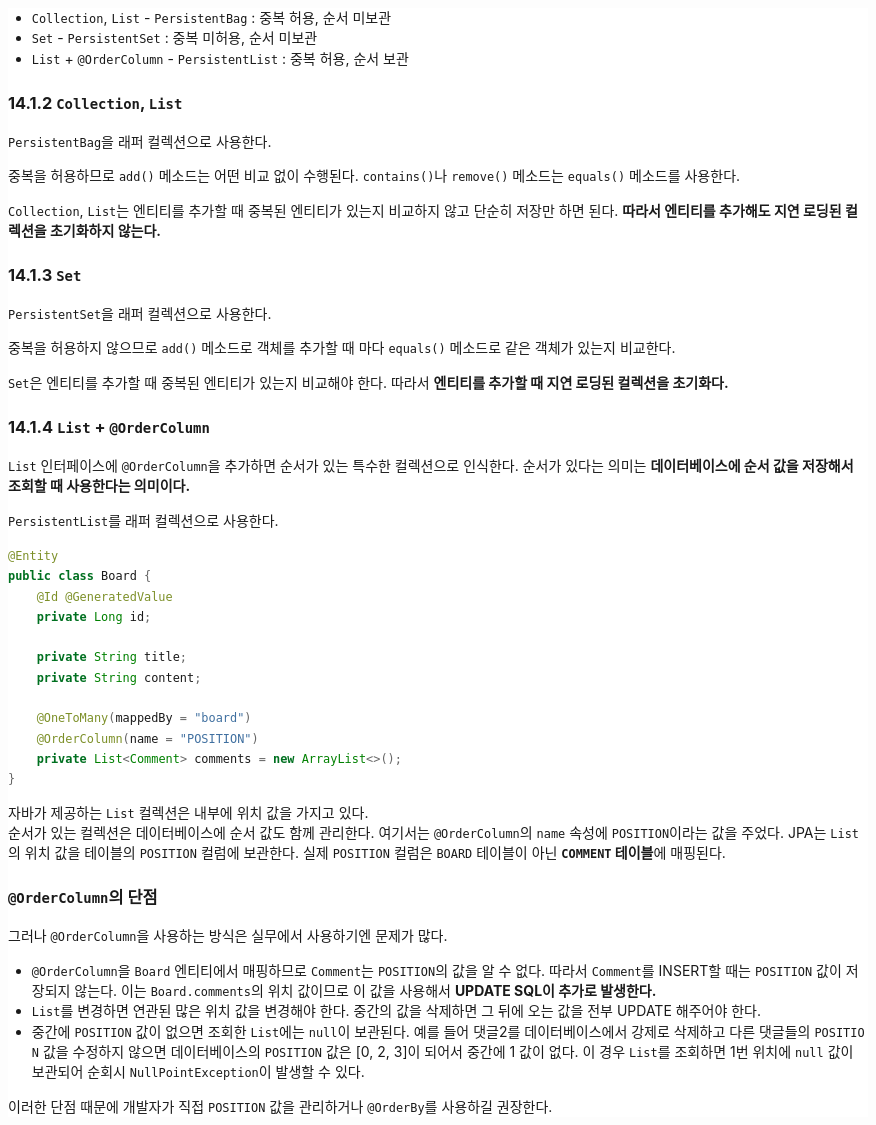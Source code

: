 * `Collection`, `List` - `PersistentBag` : 중복 허용, 순서 미보관
* `Set` - `PersistentSet` : 중복 미허용, 순서 미보관
* `List` + `@OrderColumn` - `PersistentList` : 중복 허용, 순서 보관

### 14.1.2 `Collection`, `List`
`PersistentBag`을 래퍼 컬렉션으로 사용한다.

중복을 허용하므로 `add()` 메소드는 어떤 비교 없이 수행된다. `contains()`나 `remove()` 메소드는 `equals()` 메소드를 사용한다.

`Collection`, `List`는 엔티티를 추가할 때 중복된 엔티티가 있는지 비교하지 않고 단순히 저장만 하면 된다. **따라서 엔티티를 추가해도 지연 로딩된 컬렉션을 초기화하지 않는다.**

### 14.1.3 `Set`
`PersistentSet`을 래퍼 컬렉션으로 사용한다.

중복을 허용하지 않으므로 `add()` 메소드로 객체를 추가할 때 마다 `equals()` 메소드로 같은 객체가 있는지 비교한다.

`Set`은 엔티티를 추가할 때 중복된 엔티티가 있는지 비교해야 한다. 따라서 **엔티티를 추가할 때 지연 로딩된 컬렉션을 초기화다.**

### 14.1.4 `List` + `@OrderColumn`
`List` 인터페이스에 `@OrderColumn`을 추가하면 순서가 있는 특수한 컬렉션으로 인식한다. 순서가 있다는 의미는 **데이터베이스에 순서 값을 저장해서 조회할 때 사용한다는 의미이다.**

`PersistentList`를 래퍼 컬렉션으로 사용한다.

```java
@Entity
public class Board {
    @Id @GeneratedValue
    private Long id;

    private String title;
    private String content;

    @OneToMany(mappedBy = "board")
    @OrderColumn(name = "POSITION")
    private List<Comment> comments = new ArrayList<>();
}
```
자바가 제공하는 `List` 컬렉션은 내부에 위치 값을 가지고 있다.<br>
순서가 있는 컬렉션은 데이터베이스에 순서 값도 함께 관리한다. 여기서는 `@OrderColumn`의 `name` 속성에 `POSITION`이라는 값을 주었다. JPA는 `List`의 위치 값을 테이블의 `POSITION` 컬럼에 보관한다. 실제 `POSITION` 컬럼은 `BOARD` 테이블이 아닌 **`COMMENT` 테이블**에 매핑된다.

### `@OrderColumn`의 단점
그러나 `@OrderColumn`을 사용하는 방식은 실무에서 사용하기엔 문제가 많다.
* `@OrderColumn`을 `Board` 엔티티에서 매핑하므로 `Comment`는 `POSITION`의 값을 알 수 없다. 따라서 `Comment`를 INSERT할 때는 `POSITION` 값이 저장되지 않는다. 이는 `Board.comments`의 위치 값이므로 이 값을 사용해서 **UPDATE SQL이 추가로 발생한다.**
* `List`를 변경하면 연관된 많은 위치 값을 변경해야 한다. 중간의 값을 삭제하면 그 뒤에 오는 값을 전부 UPDATE 해주어야 한다.
* 중간에 `POSITION` 값이 없으면 조회한 `List`에는 `null`이 보관된다. 예를 들어 댓글2를 데이터베이스에서 강제로 삭제하고 다른 댓글들의 `POSITION` 값을 수정하지 않으면 데이터베이스의 `POSITION` 값은 [0, 2, 3]이 되어서 중간에 1 값이 없다. 이 경우 `List`를 조회하면 1번 위치에 `null` 값이 보관되어 순회시 `NullPointException`이 발생할 수 있다.

이러한 단점 때문에 개발자가 직접 `POSITION` 값을 관리하거나 `@OrderBy`를 사용하길 권장한다.
